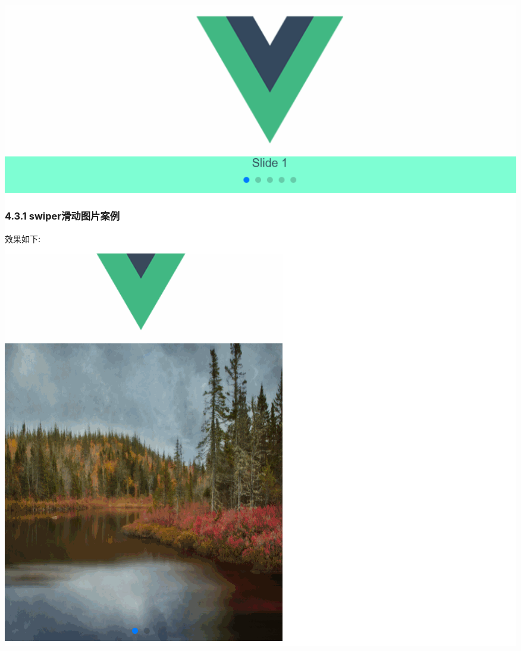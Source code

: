 ![slide](Vue网络请求.assets/slide.gif)

### 4.3.1 swiper滑动图片案例

效果如下:

![slide](Vue网络请求.assets/slide-16410037596691.gif)
